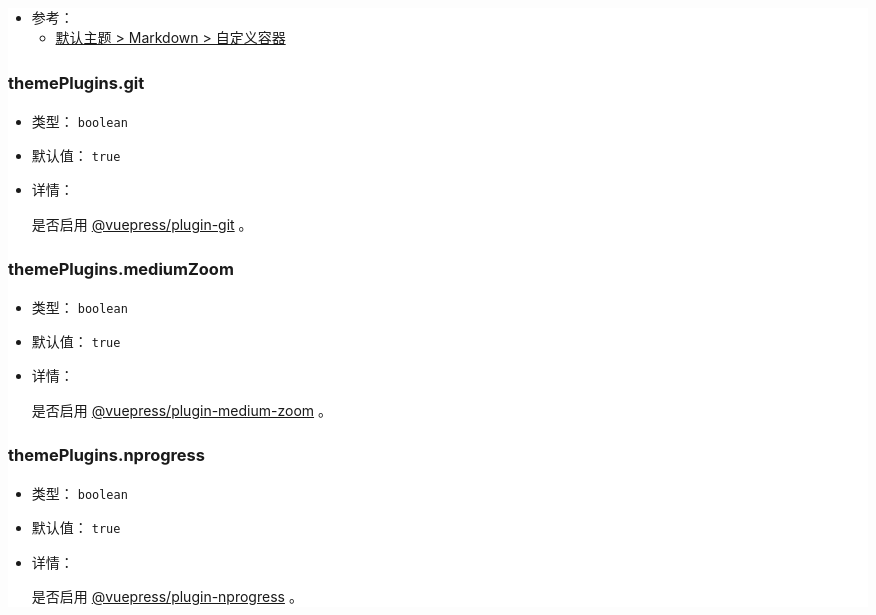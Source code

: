 - 参考：
  - [默认主题 > Markdown > 自定义容器](./markdown.md#自定义容器)

### themePlugins.git

- 类型： `boolean`

- 默认值： `true`

- 详情：

  是否启用 [@vuepress/plugin-git](../plugin/git.md) 。

### themePlugins.mediumZoom

- 类型： `boolean`

- 默认值： `true`

- 详情：

  是否启用 [@vuepress/plugin-medium-zoom](../plugin/medium-zoom.md) 。

### themePlugins.nprogress

- 类型： `boolean`

- 默认值： `true`

- 详情：

  是否启用 [@vuepress/plugin-nprogress](../plugin/nprogress.md) 。
